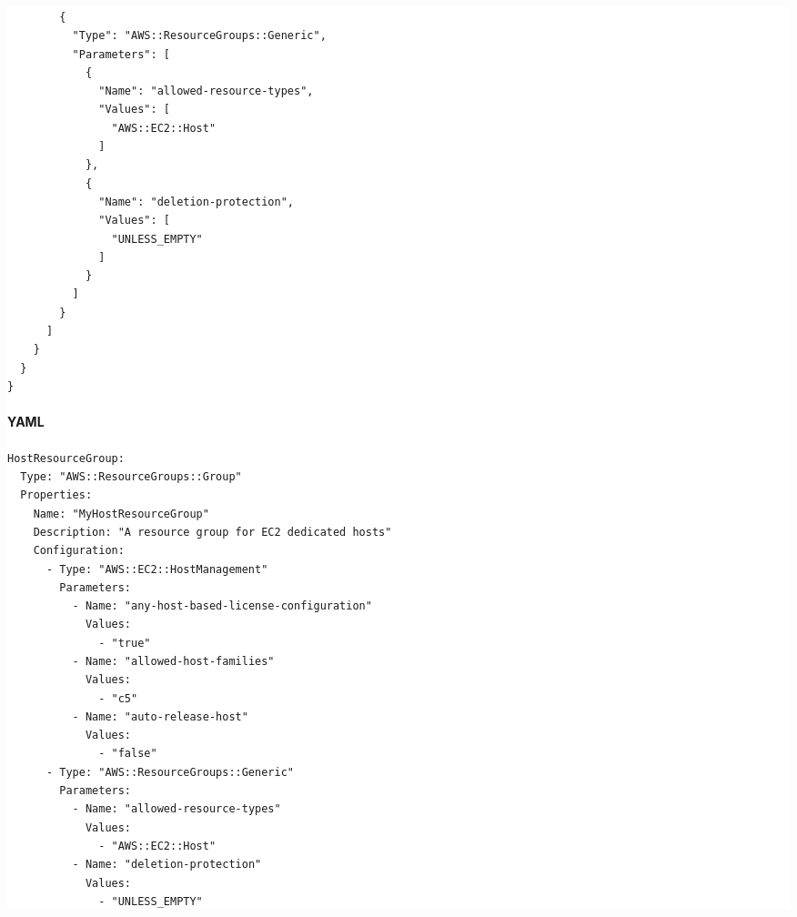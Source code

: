 ```
        {
          "Type": "AWS::ResourceGroups::Generic",
          "Parameters": [
            {
              "Name": "allowed-resource-types",
              "Values": [
                "AWS::EC2::Host"
              ]
            },
            {
              "Name": "deletion-protection",
              "Values": [
                "UNLESS_EMPTY"
              ]
            }
          ]
        }
      ]
    }
  }
}
```

#### YAML<a name="aws-resource-resourcegroups-group--examples--Creating_an_EC2_hosts_resource_group--yaml"></a>

```
HostResourceGroup:
  Type: "AWS::ResourceGroups::Group"
  Properties:
    Name: "MyHostResourceGroup"
    Description: "A resource group for EC2 dedicated hosts"
    Configuration:
      - Type: "AWS::EC2::HostManagement"
        Parameters:
          - Name: "any-host-based-license-configuration"
            Values:
              - "true"
          - Name: "allowed-host-families"
            Values:
              - "c5"
          - Name: "auto-release-host"
            Values:
              - "false"
      - Type: "AWS::ResourceGroups::Generic"
        Parameters:
          - Name: "allowed-resource-types"
            Values:
              - "AWS::EC2::Host"
          - Name: "deletion-protection"
            Values:
              - "UNLESS_EMPTY"
```
